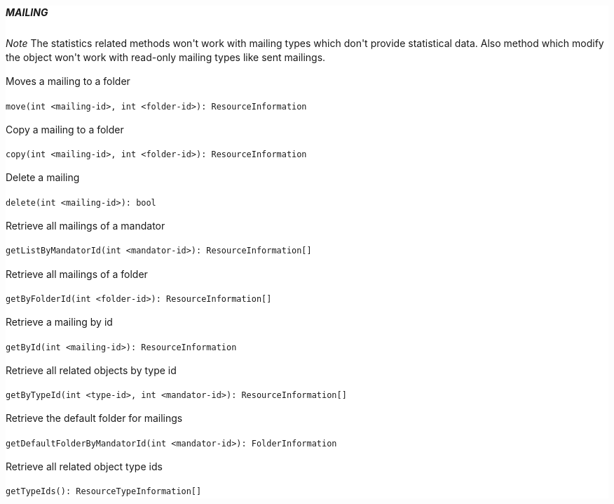 ##### MAILING

*Note*
The statistics related methods won't work with mailing types which don't
provide statistical data. Also method which modify the object won't work with
read-only mailing types like sent mailings.

Moves a mailing to a folder


```
move(int <mailing-id>, int <folder-id>): ResourceInformation
```

Copy a mailing to a folder


```
copy(int <mailing-id>, int <folder-id>): ResourceInformation
```

Delete a mailing


```
delete(int <mailing-id>): bool
```

Retrieve all mailings of a mandator


```
getListByMandatorId(int <mandator-id>): ResourceInformation[]
```

Retrieve all mailings of a folder


```
getByFolderId(int <folder-id>): ResourceInformation[]
```

Retrieve a mailing by id


```
getById(int <mailing-id>): ResourceInformation
```

Retrieve all related objects by type id


```
getByTypeId(int <type-id>, int <mandator-id>): ResourceInformation[]
```

Retrieve the default folder for mailings


```
getDefaultFolderByMandatorId(int <mandator-id>): FolderInformation
```

Retrieve all related object type ids


```
getTypeIds(): ResourceTypeInformation[]
```
